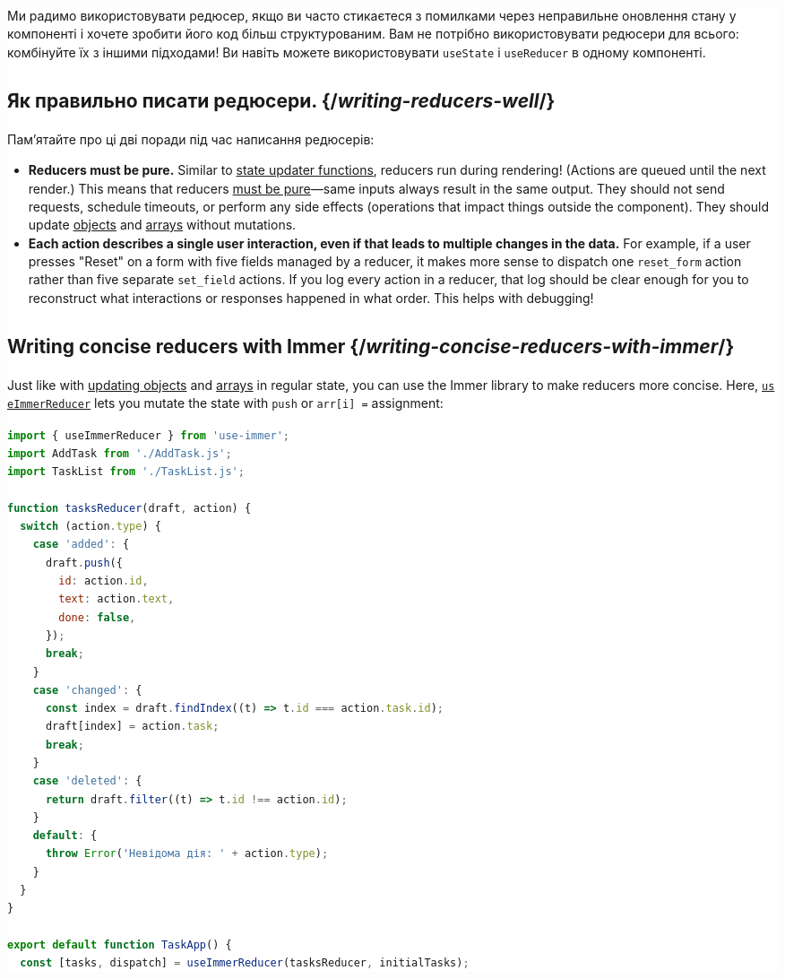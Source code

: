Ми радимо використовувати редюсер, якщо ви часто стикаєтеся з помилками через неправильне оновлення стану у компоненті і хочете зробити його код більш структурованим. Вам не потрібно використовувати редюсери для всього: комбінуйте їх з іншими підходами! Ви навіть можете використовувати `useState` і `useReducer` в одному компоненті.

## Як правильно писати редюсери. {/*writing-reducers-well*/}

Пам’ятайте про ці дві поради під час написання редюсерів:

- **Reducers must be pure.** Similar to [state updater functions](/learn/queueing-a-series-of-state-updates), reducers run during rendering! (Actions are queued until the next render.) This means that reducers [must be pure](/learn/keeping-components-pure)—same inputs always result in the same output. They should not send requests, schedule timeouts, or perform any side effects (operations that impact things outside the component). They should update [objects](/learn/updating-objects-in-state) and [arrays](/learn/updating-arrays-in-state) without mutations.
- **Each action describes a single user interaction, even if that leads to multiple changes in the data.** For example, if a user presses "Reset" on a form with five fields managed by a reducer, it makes more sense to dispatch one `reset_form` action rather than five separate `set_field` actions. If you log every action in a reducer, that log should be clear enough for you to reconstruct what interactions or responses happened in what order. This helps with debugging!

## Writing concise reducers with Immer {/*writing-concise-reducers-with-immer*/}

Just like with [updating objects](/learn/updating-objects-in-state#write-concise-update-logic-with-immer) and [arrays](/learn/updating-arrays-in-state#write-concise-update-logic-with-immer) in regular state, you can use the Immer library to make reducers more concise. Here, [`useImmerReducer`](https://github.com/immerjs/use-immer#useimmerreducer) lets you mutate the state with `push` or `arr[i] =` assignment:

<Sandpack>

```js src/App.js
import { useImmerReducer } from 'use-immer';
import AddTask from './AddTask.js';
import TaskList from './TaskList.js';

function tasksReducer(draft, action) {
  switch (action.type) {
    case 'added': {
      draft.push({
        id: action.id,
        text: action.text,
        done: false,
      });
      break;
    }
    case 'changed': {
      const index = draft.findIndex((t) => t.id === action.task.id);
      draft[index] = action.task;
      break;
    }
    case 'deleted': {
      return draft.filter((t) => t.id !== action.id);
    }
    default: {
      throw Error('Невідома дія: ' + action.type);
    }
  }
}

export default function TaskApp() {
  const [tasks, dispatch] = useImmerReducer(tasksReducer, initialTasks);

```

  [id]: message